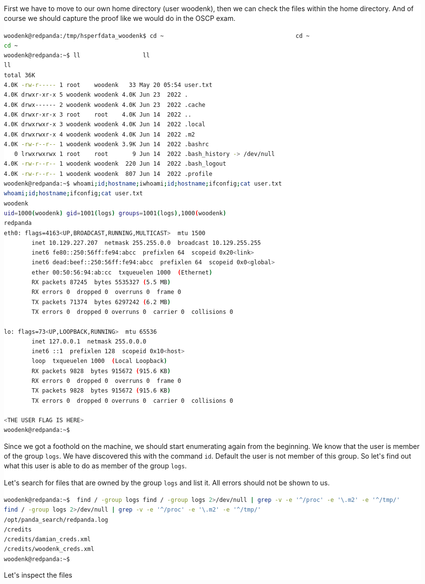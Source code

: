 First we have to move to our own home directory (user woodenk), then we can check the files within the home directory. And of course we should capture the proof like we would do in the OSCP exam.
```bash
woodenk@redpanda:/tmp/hsperfdata_woodenk$ cd ~                                      cd ~
cd ~
woodenk@redpanda:~$ ll                  ll
ll
total 36K
4.0K -rw-r----- 1 root    woodenk   33 May 20 05:54 user.txt
4.0K drwxr-xr-x 5 woodenk woodenk 4.0K Jun 23  2022 .
4.0K drwx------ 2 woodenk woodenk 4.0K Jun 23  2022 .cache
4.0K drwxr-xr-x 3 root    root    4.0K Jun 14  2022 ..
4.0K drwxrwxr-x 3 woodenk woodenk 4.0K Jun 14  2022 .local
4.0K drwxrwxr-x 4 woodenk woodenk 4.0K Jun 14  2022 .m2
4.0K -rw-r--r-- 1 woodenk woodenk 3.9K Jun 14  2022 .bashrc
   0 lrwxrwxrwx 1 root    root       9 Jun 14  2022 .bash_history -> /dev/null
4.0K -rw-r--r-- 1 woodenk woodenk  220 Jun 14  2022 .bash_logout
4.0K -rw-r--r-- 1 woodenk woodenk  807 Jun 14  2022 .profile
woodenk@redpanda:~$ whoami;id;hostname;iwhoami;id;hostname;ifconfig;cat user.txt
whoami;id;hostname;ifconfig;cat user.txt
woodenk
uid=1000(woodenk) gid=1001(logs) groups=1001(logs),1000(woodenk)
redpanda
eth0: flags=4163<UP,BROADCAST,RUNNING,MULTICAST>  mtu 1500
        inet 10.129.227.207  netmask 255.255.0.0  broadcast 10.129.255.255
        inet6 fe80::250:56ff:fe94:abcc  prefixlen 64  scopeid 0x20<link>
        inet6 dead:beef::250:56ff:fe94:abcc  prefixlen 64  scopeid 0x0<global>
        ether 00:50:56:94:ab:cc  txqueuelen 1000  (Ethernet)
        RX packets 87245  bytes 5535327 (5.5 MB)
        RX errors 0  dropped 0  overruns 0  frame 0
        TX packets 71374  bytes 6297242 (6.2 MB)
        TX errors 0  dropped 0 overruns 0  carrier 0  collisions 0

lo: flags=73<UP,LOOPBACK,RUNNING>  mtu 65536
        inet 127.0.0.1  netmask 255.0.0.0
        inet6 ::1  prefixlen 128  scopeid 0x10<host>
        loop  txqueuelen 1000  (Local Loopback)
        RX packets 9828  bytes 915672 (915.6 KB)
        RX errors 0  dropped 0  overruns 0  frame 0
        TX packets 9828  bytes 915672 (915.6 KB)
        TX errors 0  dropped 0 overruns 0  carrier 0  collisions 0

<THE USER FLAG IS HERE>
woodenk@redpanda:~$ 

```
Since we got a foothold on the machine, we should start enumerating again from the beginning. We know that the user is member of the group `logs`. We have discovered this with the command `id`. Default the user is not member of this group. So let's find out what this user is able to do as member of the group `logs`.

Let's search for files that are owned by the group `logs` and list it. All errors should not be shown to us.
```bash
woodenk@redpanda:~$  find / -group logs find / -group logs 2>/dev/null | grep -v -e '^/proc' -e '\.m2' -e '^/tmp/'
find / -group logs 2>/dev/null | grep -v -e '^/proc' -e '\.m2' -e '^/tmp/'
/opt/panda_search/redpanda.log
/credits
/credits/damian_creds.xml
/credits/woodenk_creds.xml
woodenk@redpanda:~$ 

```
Let's inspect the files